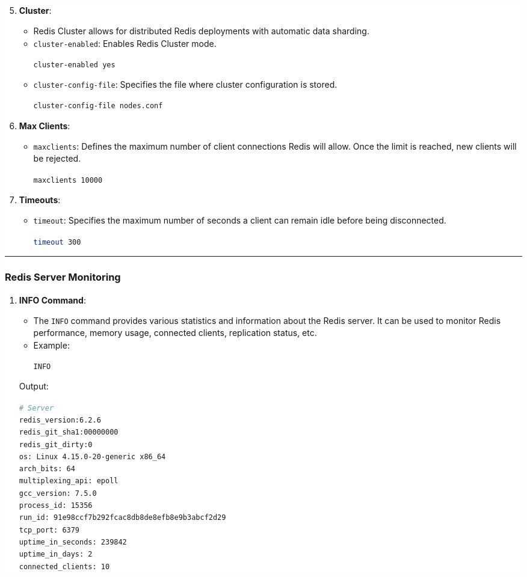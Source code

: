5. **Cluster**:
   - Redis Cluster allows for distributed Redis deployments with automatic data sharding.
   - `cluster-enabled`: Enables Redis Cluster mode.
     ```bash
     cluster-enabled yes
     ```
   - `cluster-config-file`: Specifies the file where cluster configuration is stored.
     ```bash
     cluster-config-file nodes.conf
     ```

6. **Max Clients**:
   - `maxclients`: Defines the maximum number of client connections Redis will allow. Once the limit is reached, new clients will be rejected.
     ```bash
     maxclients 10000
     ```

7. **Timeouts**:
   - `timeout`: Specifies the maximum number of seconds a client can remain idle before being disconnected.
     ```bash
     timeout 300
     ```

---

### Redis Server Monitoring

1. **INFO Command**:
   - The `INFO` command provides various statistics and information about the Redis server. It can be used to monitor Redis performance, memory usage, connected clients, replication status, etc.
   - Example:
     ```bash
     INFO
     ```

   Output:
   ```bash
   # Server
   redis_version:6.2.6
   redis_git_sha1:00000000
   redis_git_dirty:0
   os: Linux 4.15.0-20-generic x86_64
   arch_bits: 64
   multiplexing_api: epoll
   gcc_version: 7.5.0
   process_id: 15356
   run_id: 91e98ccf7b292fcac8db8de8efb8e9b3abcf2d29
   tcp_port: 6379
   uptime_in_seconds: 239842
   uptime_in_days: 2
   connected_clients: 10
   ```
